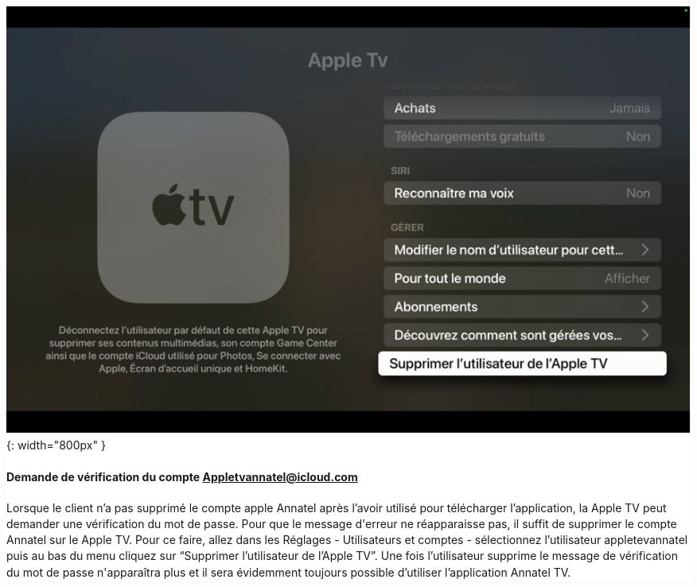 ![](img/41.png){: width="800px" } 

#### Demande de vérification du compte Appletvannatel@icloud.com
Lorsque le client n’a pas supprimé le compte apple Annatel après l’avoir utilisé pour télécharger l’application, la Apple TV peut demander une vérification du mot de passe. Pour que le message d'erreur ne réapparaisse pas, il suffit de supprimer le compte Annatel sur le Apple TV. Pour ce faire, allez dans les Réglages - Utilisateurs et comptes - sélectionnez l’utilisateur appletevannatel puis au bas du menu cliquez sur “Supprimer l’utilisateur de l’Apple TV”. Une fois l’utilisateur supprime le message de vérification du mot de passe n'apparaîtra plus et il sera évidemment toujours possible d’utiliser l’application Annatel TV.  
